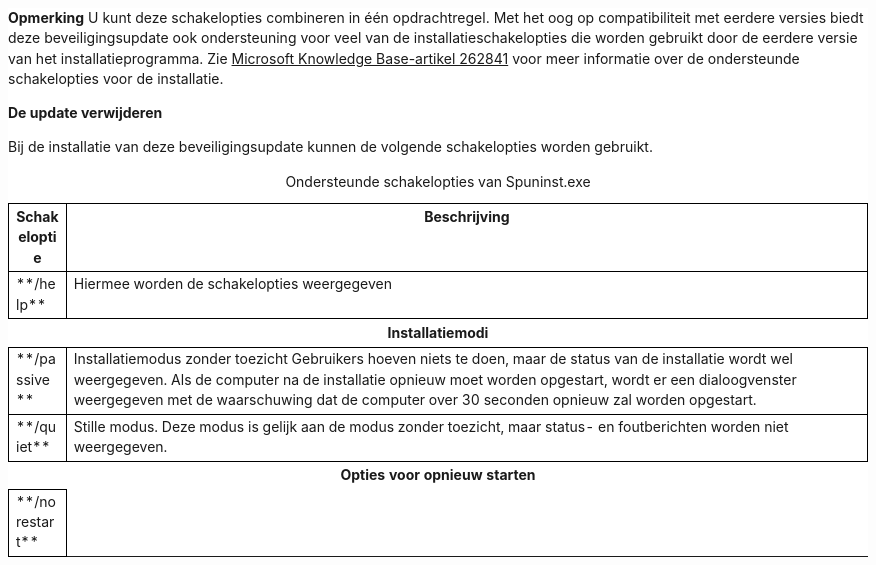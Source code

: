 </table>
 
**Opmerking** U kunt deze schakelopties combineren in één opdrachtregel. Met het oog op compatibiliteit met eerdere versies biedt deze beveiligingsupdate ook ondersteuning voor veel van de installatieschakelopties die worden gebruikt door de eerdere versie van het installatieprogramma. Zie [Microsoft Knowledge Base-artikel 262841](http://support.microsoft.com/kb/262841) voor meer informatie over de ondersteunde schakelopties voor de installatie.

**De update verwijderen**

Bij de installatie van deze beveiligingsupdate kunnen de volgende schakelopties worden gebruikt.

<table class="dataTable">
<caption>
Ondersteunde schakelopties van Spuninst.exe
</caption>
<tr class="thead">
<th style="border:1px solid black;" >
Schakeloptie
</th>
<th style="border:1px solid black;" >
Beschrijving
</th>
</tr>
<tr>
<td style="border:1px solid black;">
**/help**
</td>
<td style="border:1px solid black;">
Hiermee worden de schakelopties weergegeven
</td>
</tr>
<tr>
<th colspan="2">
Installatiemodi
</th>
</tr>
<tr class="alternateRow">
<td style="border:1px solid black;">
**/passive**
</td>
<td style="border:1px solid black;">
Installatiemodus zonder toezicht Gebruikers hoeven niets te doen, maar de status van de installatie wordt wel weergegeven. Als de computer na de installatie opnieuw moet worden opgestart, wordt er een dialoogvenster weergegeven met de waarschuwing dat de computer over 30 seconden opnieuw zal worden opgestart.
</td>
</tr>
<tr>
<td style="border:1px solid black;">
**/quiet**
</td>
<td style="border:1px solid black;">
Stille modus. Deze modus is gelijk aan de modus zonder toezicht, maar status- en foutberichten worden niet weergegeven.
</td>
</tr>
<tr>
<th colspan="2">
Opties voor opnieuw starten
</th>
</tr>
<tr class="alternateRow">
<td style="border:1px solid black;">
**/norestart**